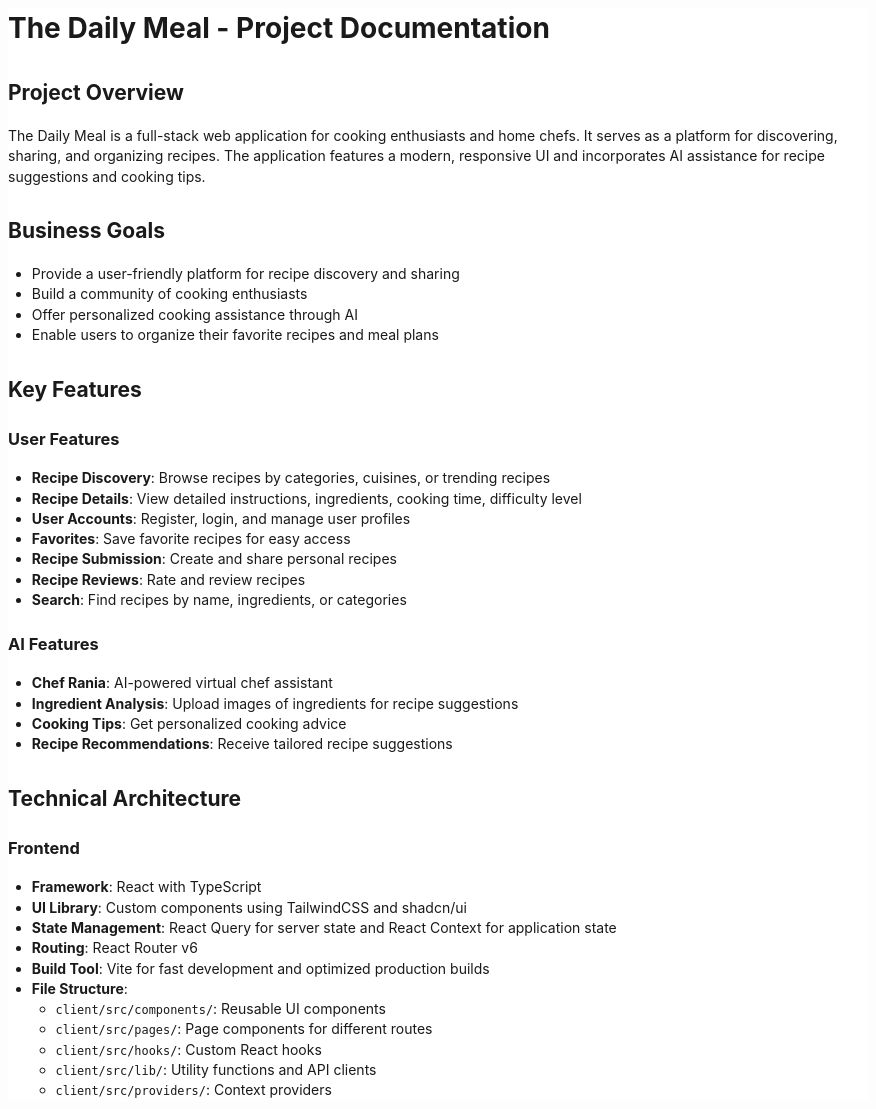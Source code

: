 # The Daily Meal - Project Documentation

## Project Overview

The Daily Meal is a full-stack web application for cooking enthusiasts and home chefs. It serves as a platform for discovering, sharing, and organizing recipes. The application features a modern, responsive UI and incorporates AI assistance for recipe suggestions and cooking tips.

## Business Goals

- Provide a user-friendly platform for recipe discovery and sharing
- Build a community of cooking enthusiasts
- Offer personalized cooking assistance through AI
- Enable users to organize their favorite recipes and meal plans

## Key Features

### User Features
- **Recipe Discovery**: Browse recipes by categories, cuisines, or trending recipes
- **Recipe Details**: View detailed instructions, ingredients, cooking time, difficulty level
- **User Accounts**: Register, login, and manage user profiles
- **Favorites**: Save favorite recipes for easy access
- **Recipe Submission**: Create and share personal recipes
- **Recipe Reviews**: Rate and review recipes
- **Search**: Find recipes by name, ingredients, or categories

### AI Features
- **Chef Rania**: AI-powered virtual chef assistant
- **Ingredient Analysis**: Upload images of ingredients for recipe suggestions
- **Cooking Tips**: Get personalized cooking advice
- **Recipe Recommendations**: Receive tailored recipe suggestions

## Technical Architecture

### Frontend

- **Framework**: React with TypeScript
- **UI Library**: Custom components using TailwindCSS and shadcn/ui
- **State Management**: React Query for server state and React Context for application state
- **Routing**: React Router v6
- **Build Tool**: Vite for fast development and optimized production builds
- **File Structure**:
  - `client/src/components/`: Reusable UI components
  - `client/src/pages/`: Page components for different routes
  - `client/src/hooks/`: Custom React hooks
  - `client/src/lib/`: Utility functions and API clients
  - `client/src/providers/`: Context providers
